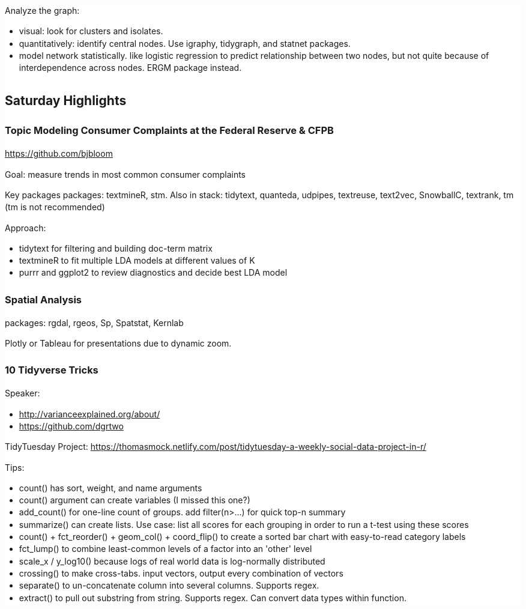 Analyze the graph:
- visual: look for clusters and isolates.
- quantitatively: identify central nodes.  Use igraphy, tidygraph, and statnet packages.
- model network statistically.  like logistic regression to predict relationship between two nodes, but not quite because of interdependence across nodes.  ERGM package instead.

## Saturday Highlights

### Topic Modeling Consumer Complaints at the Federal Reserve & CFPB

https://github.com/bjbloom

Goal: measure trends in most common consumer complaints

Key packages packages: textmineR, stm.  Also in stack: tidytext, quanteda, udpipes, textreuse, text2vec, SnowballC, textrank, tm (tm is not recommended)

Approach:
- tidytext for filtering and building doc-term matrix
- textmineR to fit multiple LDA models at different values of K
- purrr and ggplot2 to review diagnostics and decide best LDA model

### Spatial Analysis

packages: rgdal, rgeos, Sp, Spatstat, Kernlab

Plotly or Tableau for presentations due to dynamic zoom.


### 10 Tidyverse Tricks

Speaker:  
- http://varianceexplained.org/about/
- https://github.com/dgrtwo

TidyTuesday Project:  https://thomasmock.netlify.com/post/tidytuesday-a-weekly-social-data-project-in-r/

Tips:

- count() has sort, weight, and name arguments
- count() argument can create variables (I missed this one?)
- add_count() for one-line count of groups.  add filter(n>...) for quick top-n summary
- summarize() can create lists. Use case: list all scores for each grouping in order to run a t-test using these scores
- count() + fct_reorder() + geom_col() + coord_flip() to create a sorted bar chart with easy-to-read category labels
- fct_lump() to combine least-common levels of a factor into an 'other' level
- scale_x / y_log10() because logs of real world data is log-normally distributed
- crossing() to make cross-tabs.  input vectors, output every combination of vectors
- separate() to un-concatenate column into several columns.  Supports regex.
- extract() to pull out substring from string.  Supports regex. Can convert data types within function.
